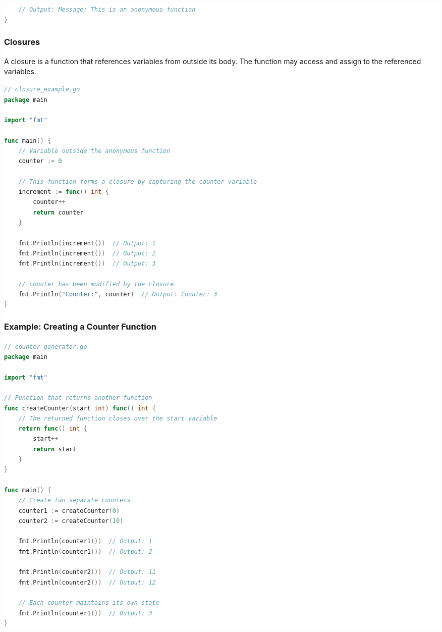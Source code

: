 ```go
    // Output: Message: This is an anonymous function
}
```

### Closures
A closure is a function that references variables from outside its body. The function may access and assign to the referenced variables.

```go
// closure_example.go
package main

import "fmt"

func main() {
    // Variable outside the anonymous function
    counter := 0
    
    // This function forms a closure by capturing the counter variable
    increment := func() int {
        counter++
        return counter
    }
    
    fmt.Println(increment())  // Output: 1
    fmt.Println(increment())  // Output: 2
    fmt.Println(increment())  // Output: 3
    
    // counter has been modified by the closure
    fmt.Println("Counter:", counter)  // Output: Counter: 3
}
```

### Example: Creating a Counter Function
```go
// counter_generator.go
package main

import "fmt"

// Function that returns another function
func createCounter(start int) func() int {
    // The returned function closes over the start variable
    return func() int {
        start++
        return start
    }
}

func main() {
    // Create two separate counters
    counter1 := createCounter(0)
    counter2 := createCounter(10)
    
    fmt.Println(counter1())  // Output: 1
    fmt.Println(counter1())  // Output: 2
    
    fmt.Println(counter2())  // Output: 11
    fmt.Println(counter2())  // Output: 12
    
    // Each counter maintains its own state
    fmt.Println(counter1())  // Output: 3
}
```